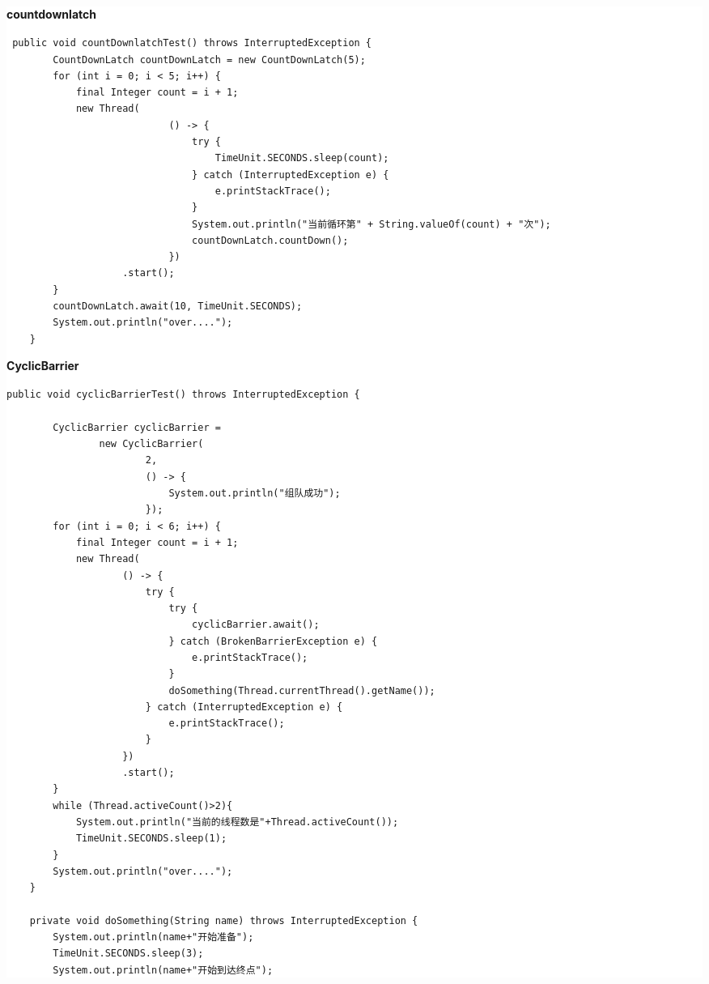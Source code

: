 

**countdownlatch**

```
 public void countDownlatchTest() throws InterruptedException {
        CountDownLatch countDownLatch = new CountDownLatch(5);
        for (int i = 0; i < 5; i++) {
            final Integer count = i + 1;
            new Thread(
                            () -> {
                                try {
                                    TimeUnit.SECONDS.sleep(count);
                                } catch (InterruptedException e) {
                                    e.printStackTrace();
                                }
                                System.out.println("当前循环第" + String.valueOf(count) + "次");
                                countDownLatch.countDown();
                            })
                    .start();
        }
        countDownLatch.await(10, TimeUnit.SECONDS);
        System.out.println("over....");
    }
```



**CyclicBarrier**

```
public void cyclicBarrierTest() throws InterruptedException {

        CyclicBarrier cyclicBarrier =
                new CyclicBarrier(
                        2,
                        () -> {
                            System.out.println("组队成功");
                        });
        for (int i = 0; i < 6; i++) {
            final Integer count = i + 1;
            new Thread(
                    () -> {
                        try {
                            try {
                                cyclicBarrier.await();
                            } catch (BrokenBarrierException e) {
                                e.printStackTrace();
                            }
                            doSomething(Thread.currentThread().getName());
                        } catch (InterruptedException e) {
                            e.printStackTrace();
                        }
                    })
                    .start();
        }
        while (Thread.activeCount()>2){
            System.out.println("当前的线程数是"+Thread.activeCount());
            TimeUnit.SECONDS.sleep(1);
        }
        System.out.println("over....");
    }

    private void doSomething(String name) throws InterruptedException {
        System.out.println(name+"开始准备");
        TimeUnit.SECONDS.sleep(3);
        System.out.println(name+"开始到达终点");
```